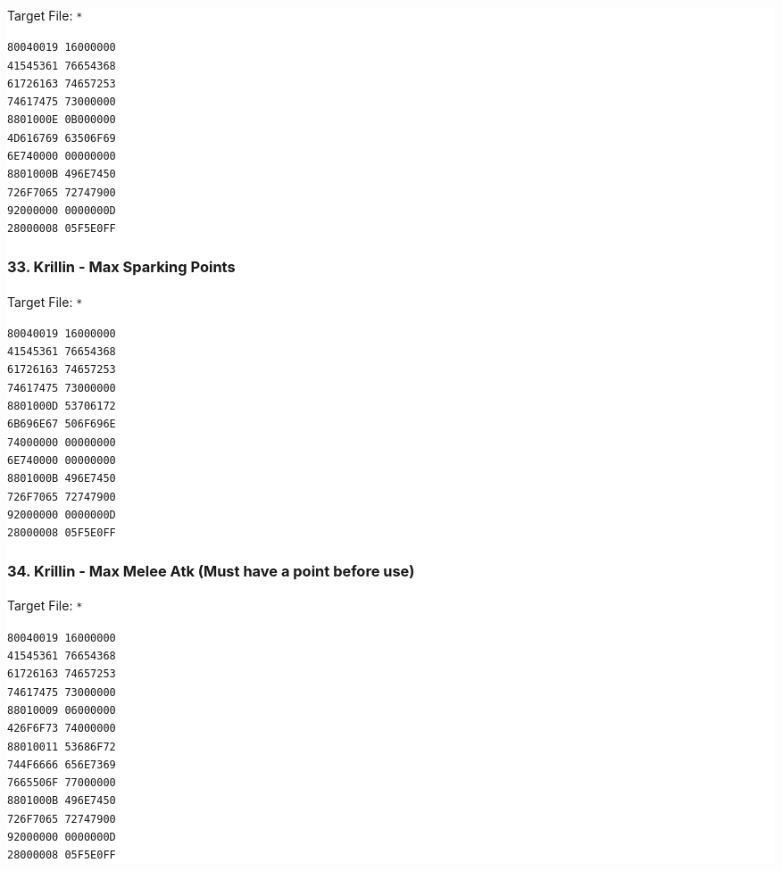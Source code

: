 Target File: `*`

```
80040019 16000000
41545361 76654368
61726163 74657253
74617475 73000000
8801000E 0B000000
4D616769 63506F69
6E740000 00000000
8801000B 496E7450
726F7065 72747900
92000000 0000000D
28000008 05F5E0FF
```

### 33. Krillin - Max Sparking Points

Target File: `*`

```
80040019 16000000
41545361 76654368
61726163 74657253
74617475 73000000
8801000D 53706172
6B696E67 506F696E
74000000 00000000
6E740000 00000000
8801000B 496E7450
726F7065 72747900
92000000 0000000D
28000008 05F5E0FF
```

### 34. Krillin - Max Melee Atk (Must have a point before use)

Target File: `*`

```
80040019 16000000
41545361 76654368
61726163 74657253
74617475 73000000
88010009 06000000
426F6F73 74000000
88010011 53686F72
744F6666 656E7369
7665506F 77000000
8801000B 496E7450
726F7065 72747900
92000000 0000000D
28000008 05F5E0FF
```
